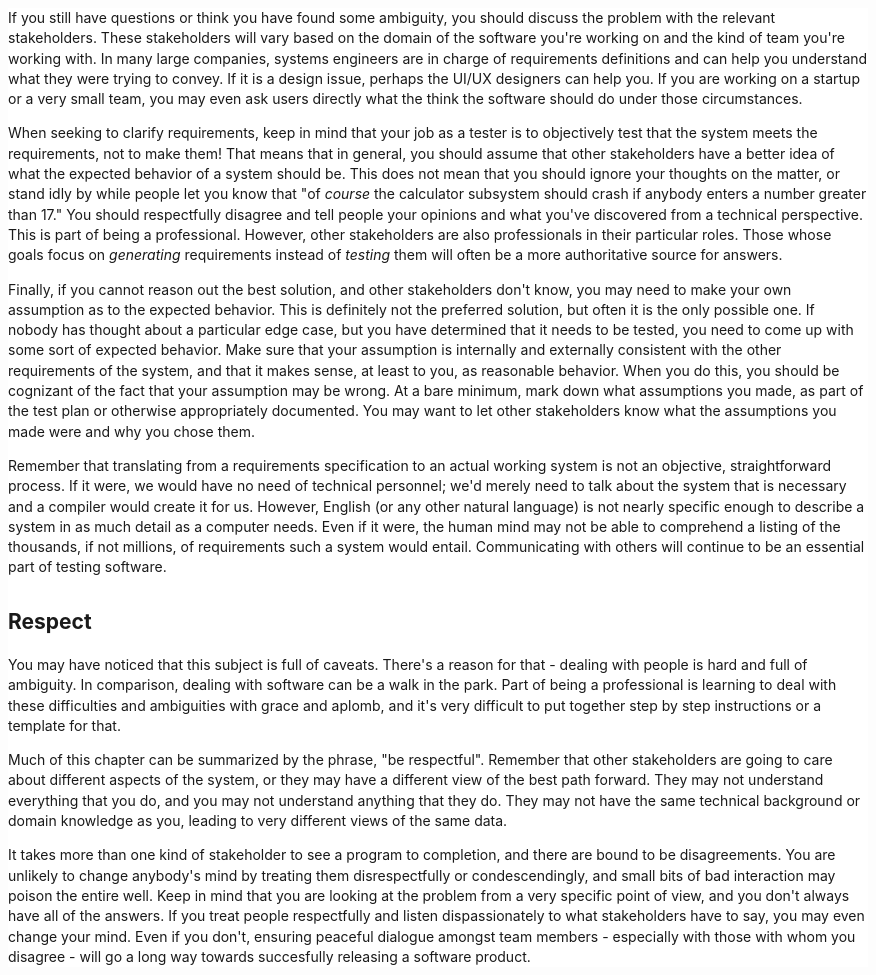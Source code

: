 If you still have questions or think you have found some ambiguity, you should discuss the problem with the relevant stakeholders.  These stakeholders will vary based on the domain of the software you're working on and the kind of team you're working with.  In many large companies, systems engineers are in charge of requirements definitions and can help you understand what they were trying to convey.  If it is a design issue, perhaps the UI/UX designers can help you.  If you are working on a startup or a very small team, you may even ask users directly what the think the software should do under those circumstances.

When seeking to clarify requirements, keep in mind that your job as a tester is to objectively test that the system meets the requirements, not to make them!  That means that in general, you should assume that other stakeholders have a better idea of what the expected behavior of a system should be.  This does not mean that you should ignore your thoughts on the matter, or stand idly by while people let you know that "of _course_ the calculator subsystem should crash if anybody enters a number greater than 17."  You should respectfully disagree and tell people your opinions and what you've discovered from a technical perspective.  This is part of being a professional.  However, other stakeholders are also professionals in their particular roles.  Those whose goals focus on _generating_ requirements instead of _testing_ them will often be a more authoritative source for answers.

Finally, if you cannot reason out the best solution, and other stakeholders don't know, you may need to make your own assumption as to the expected behavior.  This is definitely not the preferred solution, but often it is the only possible one.  If nobody has thought about a particular edge case, but you have determined that it needs to be tested, you need to come up with some sort of expected behavior.  Make sure that your assumption is internally and externally consistent with the other requirements of the system, and that it makes sense, at least to you, as reasonable behavior.  When you do this, you should be cognizant of the fact that your assumption may be wrong.  At a bare minimum, mark down what assumptions you made, as part of the test plan or otherwise appropriately documented.  You may want to let other stakeholders know what the assumptions you made were and why you chose them.

Remember that translating from a requirements specification to an actual working system is not an objective, straightforward process.  If it were, we would have no need of technical personnel; we'd merely need to talk about the system that is necessary and a compiler would create it for us.  However, English (or any other natural language) is not nearly specific enough to describe a system in as much detail as a computer needs.  Even if it were, the human mind may not be able to comprehend a listing of the thousands, if not millions, of requirements such a system would entail.  Communicating with others will continue to be an essential part of testing software.

## Respect

You may have noticed that this subject is full of caveats.  There's a reason for that - dealing with people is hard and full of ambiguity.  In comparison, dealing with software can be a walk in the park.  Part of being a professional is learning to deal with these difficulties and ambiguities with grace and aplomb, and it's very difficult to put together step by step instructions or a template for that.

Much of this chapter can be summarized by the phrase, "be respectful".  Remember that other stakeholders are going to care about different aspects of the system, or they may have a different view of the best path forward.  They may not understand everything that you do, and you may not understand anything that they do.  They may not have the same technical background or domain knowledge as you, leading to very different views of the same data.

It takes more than one kind of stakeholder to see a program to completion, and there are bound to be disagreements.  You are unlikely to change anybody's mind by treating them disrespectfully or condescendingly, and small bits of bad interaction may poison the entire well.  Keep in mind that you are looking at the problem from a very specific point of view, and you don't always have all of the answers.  If you treat people respectfully and listen dispassionately to what stakeholders have to say, you may even change your mind.  Even if you don't, ensuring peaceful dialogue amongst team members - especially with those with whom you disagree - will go a long way towards succesfully releasing a software product.
